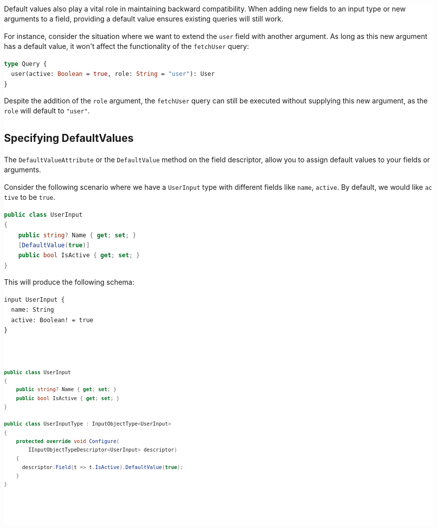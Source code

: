Default values also play a vital role in maintaining backward compatibility. When adding new fields to an input type or new arguments to a field, providing a default value ensures existing queries will still work.

For instance, consider the situation where we want to extend the `user` field with another argument. As long as this new argument has a default value, it won't affect the functionality of the `fetchUser` query:

```graphql
type Query {
  user(active: Boolean = true, role: String = "user"): User
}
```

Despite the addition of the `role` argument, the `fetchUser` query can still be executed without supplying this new argument, as the `role` will default to `"user"`.

## Specifying DefaultValues
The `DefaultValueAttribute` or the `DefaultValue` method on the field descriptor, allow you to assign default values to your fields or arguments. 

Consider the following scenario where we have a `UserInput` type with different fields like `name`, `active`. By default, we would like `active` to be `true`. 


<ExampleTabs>
<Annotation>

```csharp
public class UserInput
{
    public string? Name { get; set; }
    [DefaultValue(true)]
    public bool IsActive { get; set; }
}
```

This will produce the following schema:

```sdl
input UserInput {
  name: String
  active: Boolean! = true
}
```

</Annotation>
<Code>

```csharp
public class UserInput
{
    public string? Name { get; set; }
    public bool IsActive { get; set; }
}

public class UserInputType : InputObjectType<UserInput>
{
    protected override void Configure(
        IInputObjectTypeDescriptor<UserInput> descriptor)
    {
      descriptor.Field(t => t.IsActive).DefaultValue(true);
    }
}
```
